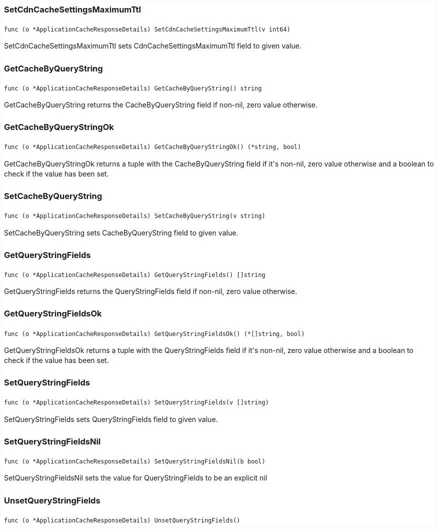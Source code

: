 ### SetCdnCacheSettingsMaximumTtl

`func (o *ApplicationCacheResponseDetails) SetCdnCacheSettingsMaximumTtl(v int64)`

SetCdnCacheSettingsMaximumTtl sets CdnCacheSettingsMaximumTtl field to given value.


### GetCacheByQueryString

`func (o *ApplicationCacheResponseDetails) GetCacheByQueryString() string`

GetCacheByQueryString returns the CacheByQueryString field if non-nil, zero value otherwise.

### GetCacheByQueryStringOk

`func (o *ApplicationCacheResponseDetails) GetCacheByQueryStringOk() (*string, bool)`

GetCacheByQueryStringOk returns a tuple with the CacheByQueryString field if it's non-nil, zero value otherwise
and a boolean to check if the value has been set.

### SetCacheByQueryString

`func (o *ApplicationCacheResponseDetails) SetCacheByQueryString(v string)`

SetCacheByQueryString sets CacheByQueryString field to given value.


### GetQueryStringFields

`func (o *ApplicationCacheResponseDetails) GetQueryStringFields() []string`

GetQueryStringFields returns the QueryStringFields field if non-nil, zero value otherwise.

### GetQueryStringFieldsOk

`func (o *ApplicationCacheResponseDetails) GetQueryStringFieldsOk() (*[]string, bool)`

GetQueryStringFieldsOk returns a tuple with the QueryStringFields field if it's non-nil, zero value otherwise
and a boolean to check if the value has been set.

### SetQueryStringFields

`func (o *ApplicationCacheResponseDetails) SetQueryStringFields(v []string)`

SetQueryStringFields sets QueryStringFields field to given value.


### SetQueryStringFieldsNil

`func (o *ApplicationCacheResponseDetails) SetQueryStringFieldsNil(b bool)`

 SetQueryStringFieldsNil sets the value for QueryStringFields to be an explicit nil

### UnsetQueryStringFields
`func (o *ApplicationCacheResponseDetails) UnsetQueryStringFields()`
